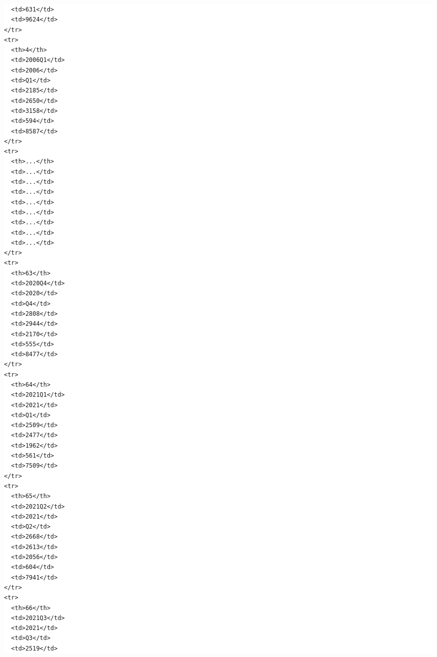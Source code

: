       <td>631</td>
      <td>9624</td>
    </tr>
    <tr>
      <th>4</th>
      <td>2006Q1</td>
      <td>2006</td>
      <td>Q1</td>
      <td>2185</td>
      <td>2650</td>
      <td>3158</td>
      <td>594</td>
      <td>8587</td>
    </tr>
    <tr>
      <th>...</th>
      <td>...</td>
      <td>...</td>
      <td>...</td>
      <td>...</td>
      <td>...</td>
      <td>...</td>
      <td>...</td>
      <td>...</td>
    </tr>
    <tr>
      <th>63</th>
      <td>2020Q4</td>
      <td>2020</td>
      <td>Q4</td>
      <td>2808</td>
      <td>2944</td>
      <td>2170</td>
      <td>555</td>
      <td>8477</td>
    </tr>
    <tr>
      <th>64</th>
      <td>2021Q1</td>
      <td>2021</td>
      <td>Q1</td>
      <td>2509</td>
      <td>2477</td>
      <td>1962</td>
      <td>561</td>
      <td>7509</td>
    </tr>
    <tr>
      <th>65</th>
      <td>2021Q2</td>
      <td>2021</td>
      <td>Q2</td>
      <td>2668</td>
      <td>2613</td>
      <td>2056</td>
      <td>604</td>
      <td>7941</td>
    </tr>
    <tr>
      <th>66</th>
      <td>2021Q3</td>
      <td>2021</td>
      <td>Q3</td>
      <td>2519</td>